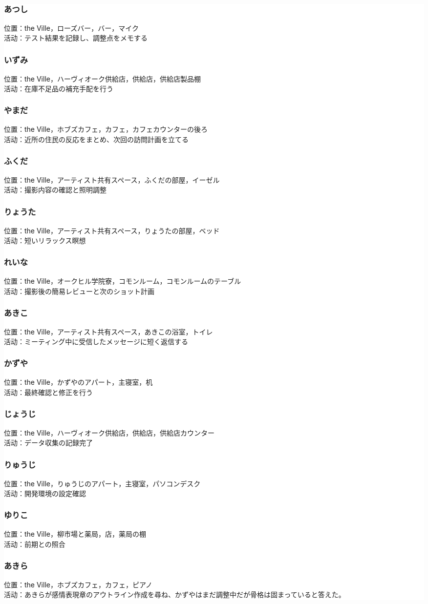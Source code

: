 ### あつし
位置：the Ville，ローズバー，バー，マイク  
活动：テスト結果を記録し、調整点をメモする  

### いずみ
位置：the Ville，ハーヴィオーク供給店，供給店，供給店製品棚  
活动：在庫不足品の補充手配を行う  

### やまだ
位置：the Ville，ホブズカフェ，カフェ，カフェカウンターの後ろ  
活动：近所の住民の反応をまとめ、次回の訪問計画を立てる  

### ふくだ
位置：the Ville，アーティスト共有スペース，ふくだの部屋，イーゼル  
活动：撮影内容の確認と照明調整  

### りょうた
位置：the Ville，アーティスト共有スペース，りょうたの部屋，ベッド  
活动：短いリラックス瞑想  

### れいな
位置：the Ville，オークヒル学院寮，コモンルーム，コモンルームのテーブル  
活动：撮影後の簡易レビューと次のショット計画  

### あきこ
位置：the Ville，アーティスト共有スペース，あきこの浴室，トイレ  
活动：ミーティング中に受信したメッセージに短く返信する  

### かずや
位置：the Ville，かずやのアパート，主寝室，机  
活动：最終確認と修正を行う  

### じょうじ
位置：the Ville，ハーヴィオーク供給店，供給店，供給店カウンター  
活动：データ収集の記録完了  

### りゅうじ
位置：the Ville，りゅうじのアパート，主寝室，パソコンデスク  
活动：開発環境の設定確認  

### ゆりこ
位置：the Ville，柳市場と薬局，店，薬局の棚  
活动：前期との照合  

### あきら
位置：the Ville，ホブズカフェ，カフェ，ピアノ  
活动：あきらが感情表現章のアウトライン作成を尋ね、かずやはまだ調整中だが骨格は固まっていると答えた。  
